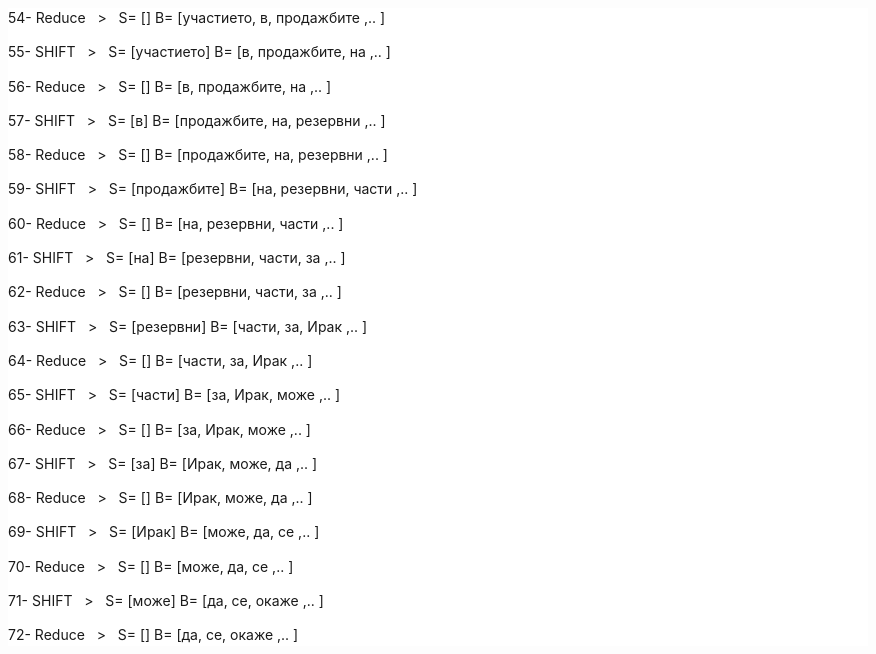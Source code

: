 
54- Reduce&nbsp;&nbsp;&nbsp;>&nbsp;&nbsp;&nbsp;S= []   B= [участието, в, продажбите ,.. ]



55- SHIFT&nbsp;&nbsp;&nbsp;>&nbsp;&nbsp;&nbsp;S= [участието]   B= [в, продажбите, на ,.. ]



56- Reduce&nbsp;&nbsp;&nbsp;>&nbsp;&nbsp;&nbsp;S= []   B= [в, продажбите, на ,.. ]



57- SHIFT&nbsp;&nbsp;&nbsp;>&nbsp;&nbsp;&nbsp;S= [в]   B= [продажбите, на, резервни ,.. ]



58- Reduce&nbsp;&nbsp;&nbsp;>&nbsp;&nbsp;&nbsp;S= []   B= [продажбите, на, резервни ,.. ]



59- SHIFT&nbsp;&nbsp;&nbsp;>&nbsp;&nbsp;&nbsp;S= [продажбите]   B= [на, резервни, части ,.. ]



60- Reduce&nbsp;&nbsp;&nbsp;>&nbsp;&nbsp;&nbsp;S= []   B= [на, резервни, части ,.. ]



61- SHIFT&nbsp;&nbsp;&nbsp;>&nbsp;&nbsp;&nbsp;S= [на]   B= [резервни, части, за ,.. ]



62- Reduce&nbsp;&nbsp;&nbsp;>&nbsp;&nbsp;&nbsp;S= []   B= [резервни, части, за ,.. ]



63- SHIFT&nbsp;&nbsp;&nbsp;>&nbsp;&nbsp;&nbsp;S= [резервни]   B= [части, за, Ирак ,.. ]



64- Reduce&nbsp;&nbsp;&nbsp;>&nbsp;&nbsp;&nbsp;S= []   B= [части, за, Ирак ,.. ]



65- SHIFT&nbsp;&nbsp;&nbsp;>&nbsp;&nbsp;&nbsp;S= [части]   B= [за, Ирак, може ,.. ]



66- Reduce&nbsp;&nbsp;&nbsp;>&nbsp;&nbsp;&nbsp;S= []   B= [за, Ирак, може ,.. ]



67- SHIFT&nbsp;&nbsp;&nbsp;>&nbsp;&nbsp;&nbsp;S= [за]   B= [Ирак, може, да ,.. ]



68- Reduce&nbsp;&nbsp;&nbsp;>&nbsp;&nbsp;&nbsp;S= []   B= [Ирак, може, да ,.. ]



69- SHIFT&nbsp;&nbsp;&nbsp;>&nbsp;&nbsp;&nbsp;S= [Ирак]   B= [може, да, се ,.. ]



70- Reduce&nbsp;&nbsp;&nbsp;>&nbsp;&nbsp;&nbsp;S= []   B= [може, да, се ,.. ]



71- SHIFT&nbsp;&nbsp;&nbsp;>&nbsp;&nbsp;&nbsp;S= [може]   B= [да, се, окаже ,.. ]



72- Reduce&nbsp;&nbsp;&nbsp;>&nbsp;&nbsp;&nbsp;S= []   B= [да, се, окаже ,.. ]


